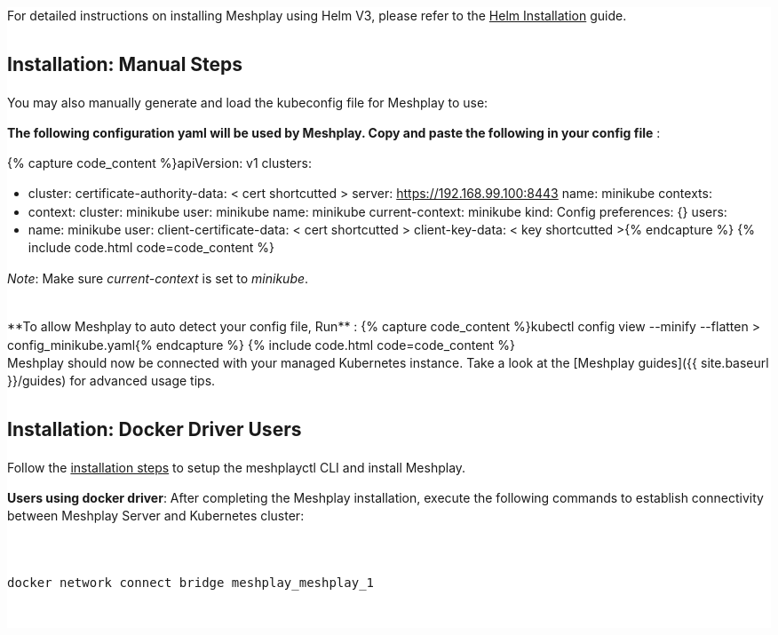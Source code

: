 For detailed instructions on installing Meshplay using Helm V3, please refer to the [Helm Installation](/installation/kubernetes/helm) guide.

## Installation: Manual Steps

You may also manually generate and load the kubeconfig file for Meshplay to use:

**The following configuration yaml will be used by Meshplay. Copy and paste the following in your config file** :

{% capture code_content %}apiVersion: v1
clusters:

- cluster:
  certificate-authority-data: < cert shortcutted >
  server: https://192.168.99.100:8443
  name: minikube
  contexts:
- context:
  cluster: minikube
  user: minikube
  name: minikube
  current-context: minikube
  kind: Config
  preferences: {}
  users:
- name: minikube
  user:
  client-certificate-data: < cert shortcutted >
  client-key-data: < key shortcutted >{% endcapture %}
  {% include code.html code=code_content %}

_Note_: Make sure _current-context_ is set to _minikube_.

<br />
**To allow Meshplay to auto detect your config file, Run** :
{% capture code_content %}kubectl config view --minify --flatten > config_minikube.yaml{% endcapture %}
{% include code.html code=code_content %}

<br />
Meshplay should now be connected with your managed Kubernetes instance. Take a look at the [Meshplay guides]({{ site.baseurl }}/guides) for advanced usage tips.

## Installation: Docker Driver Users

Follow the [installation steps](/installation/quick-start) to setup the meshplayctl CLI and install Meshplay.

**Users using docker driver**:
After completing the Meshplay installation, execute the following commands to establish connectivity between Meshplay Server and Kubernetes cluster:

 <pre class="codeblock-pre"><div class="codeblock">
 <div class="clipboardjs">docker network connect bridge meshplay_meshplay_1</div></div>
 </pre>
